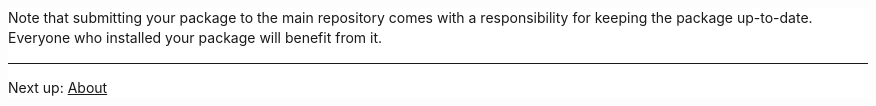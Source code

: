 Note that submitting your package to the main repository comes with a responsibility for keeping the package up-to-date.
Everyone who installed your package will benefit from it.

---
Next up: [About](about.md)
